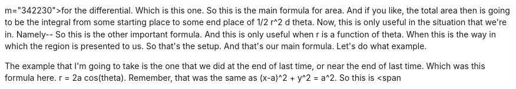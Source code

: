   m="342230">for</span> <span m="342320">the</span> <span
  m="342420">differential.</span> <span m="343870">Which</span> <span
  m="344100">is</span> <span m="344210">this</span> <span m="344500">one.</span>
  <span m="346200">So</span> <span m="346350">this</span> <span
  m="346540">is</span> <span m="346690">the</span> <span m="347350">main</span>
  <span m="347730">formula</span> <span m="348250">for</span> <span
  m="348440">area.</span> <span m="349190">And</span> <span m="349460">if</span>
  <span m="349570">you</span> <span m="349680">like,</span> <span
  m="349970">the</span> <span m="350030">total</span> <span
  m="350420">area</span> <span m="350790">then</span> <span m="351440">is</span>
  <span m="351610">going</span> <span m="351820">to</span> <span
  m="351890">be</span> <span m="352000">the</span> <span
  m="352180">integral</span> <span m="352700">from</span> <span
  m="353030">some</span> <span m="353300">starting</span> <span
  m="353750">place</span> <span m="354140">to</span> <span
  m="354240">some</span> <span m="354500">end</span> <span
  m="354830">place</span> <span m="355570">of</span> <span m="355710">1/2</span>
  <span m="356290">r^2</span> <span m="356510">d theta.</span> <span
  m="360020">Now,</span> <span m="360140">this</span> <span m="360300">is</span>
  <span m="360550">only</span> <span m="361030">useful</span> <span
  m="362110">in</span> <span m="362340">the</span> <span
  m="362450">situation</span> <span m="363210">that</span> <span
  m="363340">we're</span> <span m="363540">in.</span> <span
  m="364210">Namely--</span> <span m="364820">So</span> <span
  m="364920">this</span> <span m="365080">is</span> <span m="365190">the</span>
  <span m="365310">other</span> <span m="365910">important</span> <span
  m="366400">formula.</span> <span m="367120">And</span> <span
  m="367350">this</span> <span m="367450">is</span> <span m="367590">only</span>
  <span m="368410">useful</span> <span m="369120">when</span> <span
  m="369380">r</span> <span m="369740">is a</span> <span
  m="369880">function</span> <span m="370310">of</span> <span
  m="370370">theta.</span> <span m="371440">When</span> <span
  m="371600">this</span> <span m="371750">is</span> <span m="371900">the</span>
  <span m="372010">way</span> <span m="372280">in</span> <span
  m="372390">which</span> <span m="373180">the</span> <span
  m="373410">region</span> <span m="373840">is</span> <span
  m="373970">presented</span> <span m="374540">to</span> <span
  m="374820">us.</span> <span m="377930">So</span> <span
  m="378050">that's</span> <span m="379280">the</span> <span
  m="379370">setup.</span> <span m="380430">And</span> <span
  m="380660">that's</span> <span m="380850">our</span> <span
  m="381720">main</span> <span m="381990">formula.</span> <span
  m="383310">Let's</span> <span m="383720">do</span> <span
  m="383930">what</span> <span m="384530">example.</span></p> <p><span
  m="388030">The</span> <span m="388180">example</span> <span
  m="388600">that</span> <span m="388730">I'm</span> <span
  m="388840">going</span> <span m="388990">to</span> <span
  m="389070">take</span> <span m="389300">is</span> <span m="389400">the</span>
  <span m="389510">one</span> <span m="389660">that</span> <span
  m="389750">we</span> <span m="389880">did</span> <span m="390060">at</span>
  <span m="390150">the</span> <span m="390330">end</span> <span
  m="390480">of</span> <span m="390560">last</span> <span
  m="390970">time,</span> <span m="391750">or</span> <span
  m="391950">near</span> <span m="392130">the</span> <span m="392240">end</span>
  <span m="392380">of</span> <span m="392450">last</span> <span
  m="392800">time.</span> <span m="393790">Which</span> <span
  m="394010">was</span> <span m="394670">this</span> <span
  m="396220">formula</span> <span m="396670">here.</span> <span m="396980">r
  =</span> <span m="397590">2a</span> <span m="397980">cos(theta).</span> <span
  m="399260">Remember,</span> <span m="399920">that</span> <span
  m="400170">was</span> <span m="400640">the</span> <span m="400770">same</span>
  <span m="401220">as</span> <span m="403230">(x-a)^2</span> <span
  m="404310">+</span> <span m="404850">y^2</span> <span m="405700">= a^2.</span>
  <span m="406920">So</span> <span m="407100">this is</span> <span